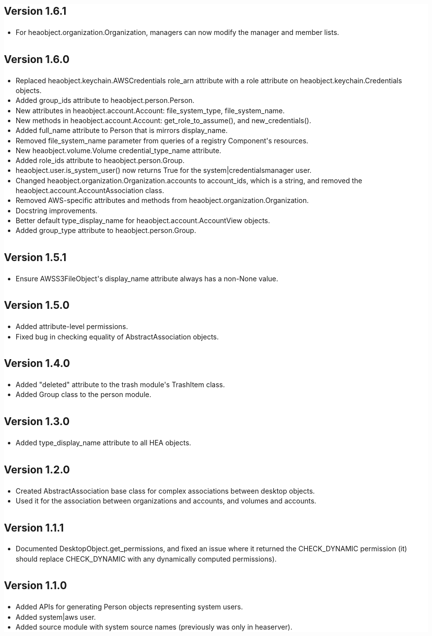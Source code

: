## Version 1.6.1
* For heaobject.organization.Organization, managers can now modify the manager and member lists.

## Version 1.6.0
* Replaced heaobject.keychain.AWSCredentials role_arn attribute with a role attribute on heaobject.keychain.Credentials objects.
* Added group_ids attribute to heaobject.person.Person.
* New attributes in heaobject.account.Account: file_system_type, file_system_name.
* New methods in heaobject.account.Account: get_role_to_assume(), and new_credentials().
* Added full_name attribute to Person that is mirrors display_name.
* Removed file_system_name parameter from queries of a registry Component's
resources.
* New heaobject.volume.Volume credential_type_name attribute.
* Added role_ids attribute to heaobject.person.Group.
* heaobject.user.is_system_user() now returns True for the system|credentialsmanager user.
* Changed heaobject.organization.Organization.accounts to account_ids, which is
a string, and removed the heaobject.account.AccountAssociation class.
* Removed AWS-specific attributes and methods from heaobject.organization.Organization.
* Docstring improvements.
* Better default type_display_name for heaobject.account.AccountView objects.
* Added group_type attribute to heaobject.person.Group.

## Version 1.5.1
* Ensure AWSS3FileObject's display_name attribute always has a non-None value.

## Version 1.5.0
* Added attribute-level permissions.
* Fixed bug in checking equality of AbstractAssociation objects.

## Version 1.4.0
* Added "deleted" attribute to the trash module's TrashItem class.
* Added Group class to the person module.

## Version 1.3.0
* Added type_display_name attribute to all HEA objects.

## Version 1.2.0
* Created AbstractAssociation base class for complex associations between desktop objects.
* Used it for the association between organizations and accounts, and volumes and accounts.

## Version 1.1.1
* Documented DesktopObject.get_permissions, and fixed an issue where it returned the CHECK_DYNAMIC permission (it)
should replace CHECK_DYNAMIC with any dynamically computed permissions).

## Version 1.1.0
* Added APIs for generating Person objects representing system users.
* Added system|aws user.
* Added source module with system source names (previously was only in heaserver).

